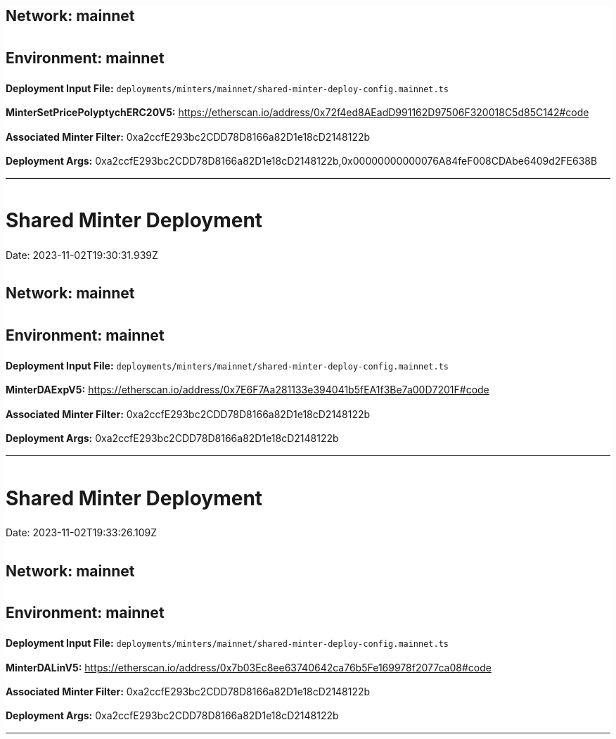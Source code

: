 ## **Network:** mainnet

## **Environment:** mainnet

**Deployment Input File:** `deployments/minters/mainnet/shared-minter-deploy-config.mainnet.ts`

**MinterSetPricePolyptychERC20V5:** https://etherscan.io/address/0x72f4ed8AEadD991162D97506F320018C5d85C142#code

**Associated Minter Filter:** 0xa2ccfE293bc2CDD78D8166a82D1e18cD2148122b

**Deployment Args:** 0xa2ccfE293bc2CDD78D8166a82D1e18cD2148122b,0x00000000000076A84feF008CDAbe6409d2FE638B

---


# Shared Minter Deployment

Date: 2023-11-02T19:30:31.939Z

## **Network:** mainnet

## **Environment:** mainnet

**Deployment Input File:** `deployments/minters/mainnet/shared-minter-deploy-config.mainnet.ts`

**MinterDAExpV5:** https://etherscan.io/address/0x7E6F7Aa281133e394041b5fEA1f3Be7a00D7201F#code

**Associated Minter Filter:** 0xa2ccfE293bc2CDD78D8166a82D1e18cD2148122b

**Deployment Args:** 0xa2ccfE293bc2CDD78D8166a82D1e18cD2148122b

---


# Shared Minter Deployment

Date: 2023-11-02T19:33:26.109Z

## **Network:** mainnet

## **Environment:** mainnet

**Deployment Input File:** `deployments/minters/mainnet/shared-minter-deploy-config.mainnet.ts`

**MinterDALinV5:** https://etherscan.io/address/0x7b03Ec8ee63740642ca76b5Fe169978f2077ca08#code

**Associated Minter Filter:** 0xa2ccfE293bc2CDD78D8166a82D1e18cD2148122b

**Deployment Args:** 0xa2ccfE293bc2CDD78D8166a82D1e18cD2148122b

---
